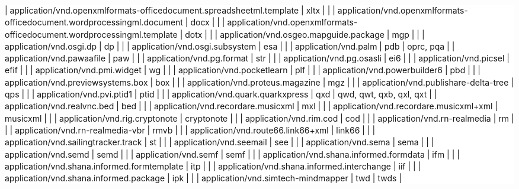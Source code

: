 | application/vnd.openxmlformats-officedocument.spreadsheetml.template | xltx        |                     |
| application/vnd.openxmlformats-officedocument.wordprocessingml.document | docx        |                     |
| application/vnd.openxmlformats-officedocument.wordprocessingml.template | dotx        |                     |
| application/vnd.osgeo.mapguide.package   | mgp         |                     |
| application/vnd.osgi.dp                  | dp          |                     |
| application/vnd.osgi.subsystem           | esa         |                     |
| application/vnd.palm                     | pdb         | oprc, pqa           |
| application/vnd.pawaafile                | paw         |                     |
| application/vnd.pg.format                | str         |                     |
| application/vnd.pg.osasli                | ei6         |                     |
| application/vnd.picsel                   | efif        |                     |
| application/vnd.pmi.widget               | wg          |                     |
| application/vnd.pocketlearn              | plf         |                     |
| application/vnd.powerbuilder6            | pbd         |                     |
| application/vnd.previewsystems.box       | box         |                     |
| application/vnd.proteus.magazine         | mgz         |                     |
| application/vnd.publishare-delta-tree    | qps         |                     |
| application/vnd.pvi.ptid1                | ptid        |                     |
| application/vnd.quark.quarkxpress        | qxd         | qwd, qwt, qxb, qxl, qxt |
| application/vnd.realvnc.bed              | bed         |                     |
| application/vnd.recordare.musicxml       | mxl         |                     |
| application/vnd.recordare.musicxml+xml   | musicxml    |                     |
| application/vnd.rig.cryptonote           | cryptonote  |                     |
| application/vnd.rim.cod                  | cod         |                     |
| application/vnd.rn-realmedia             | rm          |                     |
| application/vnd.rn-realmedia-vbr         | rmvb        |                     |
| application/vnd.route66.link66+xml       | link66      |                     |
| application/vnd.sailingtracker.track     | st          |                     |
| application/vnd.seemail                  | see         |                     |
| application/vnd.sema                     | sema        |                     |
| application/vnd.semd                     | semd        |                     |
| application/vnd.semf                     | semf        |                     |
| application/vnd.shana.informed.formdata  | ifm         |                     |
| application/vnd.shana.informed.formtemplate | itp         |                     |
| application/vnd.shana.informed.interchange | iif         |                     |
| application/vnd.shana.informed.package   | ipk         |                     |
| application/vnd.simtech-mindmapper       | twd         | twds                |